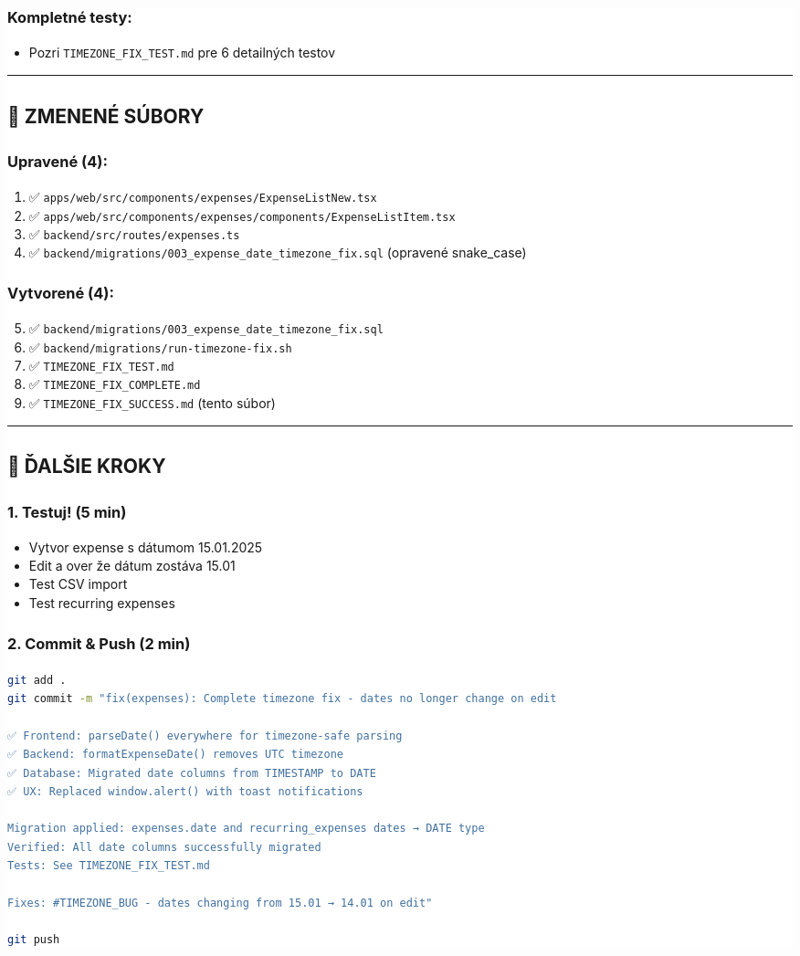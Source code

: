 ### Kompletné testy:
- Pozri `TIMEZONE_FIX_TEST.md` pre 6 detailných testov

---

## 📁 ZMENENÉ SÚBORY

### Upravené (4):
1. ✅ `apps/web/src/components/expenses/ExpenseListNew.tsx`
2. ✅ `apps/web/src/components/expenses/components/ExpenseListItem.tsx`
3. ✅ `backend/src/routes/expenses.ts`
4. ✅ `backend/migrations/003_expense_date_timezone_fix.sql` (opravené snake_case)

### Vytvorené (4):
5. ✅ `backend/migrations/003_expense_date_timezone_fix.sql`
6. ✅ `backend/migrations/run-timezone-fix.sh`
7. ✅ `TIMEZONE_FIX_TEST.md`
8. ✅ `TIMEZONE_FIX_COMPLETE.md`
9. ✅ `TIMEZONE_FIX_SUCCESS.md` (tento súbor)

---

## 🚀 ĎALŠIE KROKY

### 1. **Testuj!** (5 min)
- Vytvor expense s dátumom 15.01.2025
- Edit a over že dátum zostáva 15.01
- Test CSV import
- Test recurring expenses

### 2. **Commit & Push** (2 min)
```bash
git add .
git commit -m "fix(expenses): Complete timezone fix - dates no longer change on edit

✅ Frontend: parseDate() everywhere for timezone-safe parsing
✅ Backend: formatExpenseDate() removes UTC timezone
✅ Database: Migrated date columns from TIMESTAMP to DATE
✅ UX: Replaced window.alert() with toast notifications

Migration applied: expenses.date and recurring_expenses dates → DATE type
Verified: All date columns successfully migrated
Tests: See TIMEZONE_FIX_TEST.md

Fixes: #TIMEZONE_BUG - dates changing from 15.01 → 14.01 on edit"

git push
```
